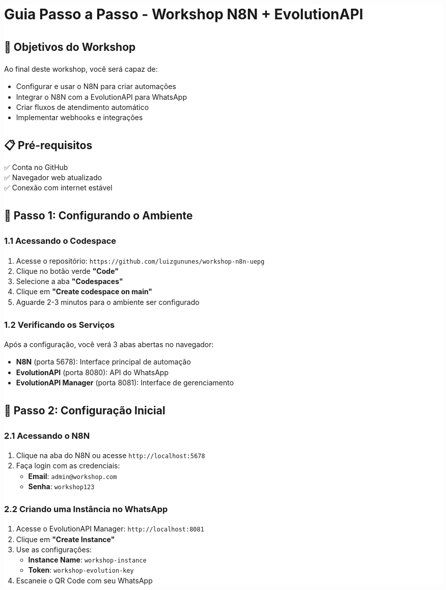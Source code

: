 # Guia Passo a Passo - Workshop N8N + EvolutionAPI

## 🎯 Objetivos do Workshop

Ao final deste workshop, você será capaz de:
- Configurar e usar o N8N para criar automações
- Integrar o N8N com a EvolutionAPI para WhatsApp
- Criar fluxos de atendimento automático
- Implementar webhooks e integrações

## 📋 Pré-requisitos

✅ Conta no GitHub  
✅ Navegador web atualizado  
✅ Conexão com internet estável  

## 🚀 Passo 1: Configurando o Ambiente

### 1.1 Acessando o Codespace

1. Acesse o repositório: `https://github.com/luizgununes/workshop-n8n-uepg`
2. Clique no botão verde **"Code"**
3. Selecione a aba **"Codespaces"**
4. Clique em **"Create codespace on main"**
5. Aguarde 2-3 minutos para o ambiente ser configurado

### 1.2 Verificando os Serviços

Após a configuração, você verá 3 abas abertas no navegador:
- **N8N** (porta 5678): Interface principal de automação
- **EvolutionAPI** (porta 8080): API do WhatsApp
- **EvolutionAPI Manager** (porta 8081): Interface de gerenciamento

## 🔧 Passo 2: Configuração Inicial

### 2.1 Acessando o N8N

1. Clique na aba do N8N ou acesse `http://localhost:5678`
2. Faça login com as credenciais:
   - **Email**: `admin@workshop.com`
   - **Senha**: `workshop123`

### 2.2 Criando uma Instância no WhatsApp

1. Acesse o EvolutionAPI Manager: `http://localhost:8081`
2. Clique em **"Create Instance"**
3. Use as configurações:
   - **Instance Name**: `workshop-instance`
   - **Token**: `workshop-evolution-key`
4. Escaneie o QR Code com seu WhatsApp
